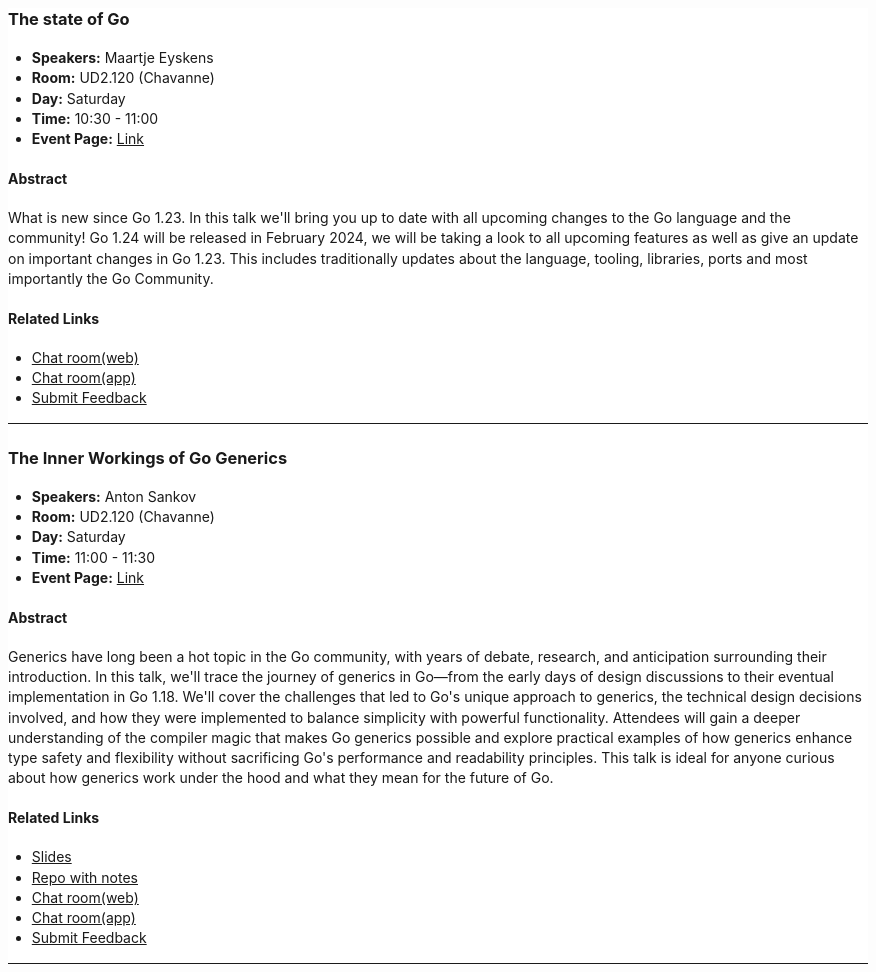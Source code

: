 ### The state of Go

- **Speakers:** Maartje Eyskens
- **Room:** UD2.120 (Chavanne)
- **Day:** Saturday
- **Time:** 10:30 - 11:00
- **Event Page:** [Link](https://fosdem.org/2025/schedule/event/fosdem-2025-5353-the-state-of-go/)

#### Abstract

What is new since Go 1.23. In this talk we'll bring you up to date with all upcoming changes to the Go language and the community!
Go 1.24 will be released in February 2024, we will be taking a look to all upcoming features as well as give an update on important changes in Go 1.23. This includes traditionally updates about the language, tooling, libraries, ports and most importantly the Go Community.

#### Related Links

- [Chat room(web)](https://chat.fosdem.org/#/room/#2025-go:fosdem.org)
- [Chat room(app)](https://matrix.to/#/#2025-go:fosdem.org?web-instance[element.io]=chat.fosdem.org)
- [Submit Feedback](https://pretalx.fosdem.org/fosdem-2025/talk/TEC7XG/feedback/)

---

### The Inner Workings of Go Generics

- **Speakers:** Anton Sankov
- **Room:** UD2.120 (Chavanne)
- **Day:** Saturday
- **Time:** 11:00 - 11:30
- **Event Page:** [Link](https://fosdem.org/2025/schedule/event/fosdem-2025-5329-the-inner-workings-of-go-generics/)

#### Abstract

Generics have long been a hot topic in the Go community, with years of debate, research, and anticipation surrounding their introduction. In this talk, we'll trace the journey of generics in Go—from the early days of design discussions to their eventual implementation in Go 1.18. We'll cover the challenges that led to Go's unique approach to generics, the technical design decisions involved, and how they were implemented to balance simplicity with powerful functionality. Attendees will gain a deeper understanding of the compiler magic that makes Go generics possible and explore practical examples of how generics enhance type safety and flexibility without sacrificing Go's performance and readability principles. This talk is ideal for anyone curious about how generics work under the hood and what they mean for the future of Go.

#### Related Links

- [Slides](https://asankov.dev/go-generics)
- [Repo with notes](https://github.com/asankov/go-generics)
- [Chat room(web)](https://chat.fosdem.org/#/room/#2025-go:fosdem.org)
- [Chat room(app)](https://matrix.to/#/#2025-go:fosdem.org?web-instance[element.io]=chat.fosdem.org)
- [Submit Feedback](https://pretalx.fosdem.org/fosdem-2025/talk/73T89Y/feedback/)

---